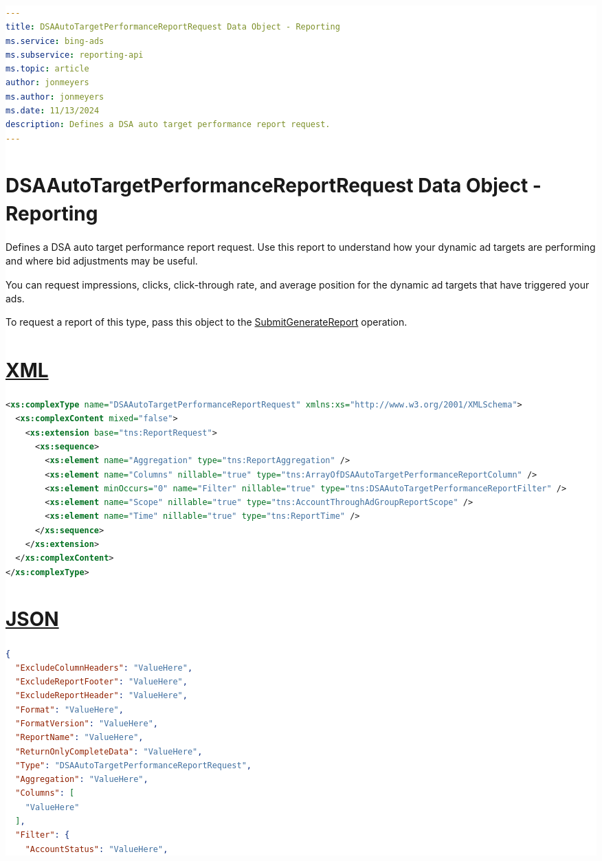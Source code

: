 ```yaml
---
title: DSAAutoTargetPerformanceReportRequest Data Object - Reporting
ms.service: bing-ads
ms.subservice: reporting-api
ms.topic: article
author: jonmeyers
ms.author: jonmeyers
ms.date: 11/13/2024
description: Defines a DSA auto target performance report request.
---
```

# DSAAutoTargetPerformanceReportRequest Data Object - Reporting
Defines a DSA auto target performance report request. Use this report to understand how your dynamic ad targets are performing and where bid adjustments may be useful.

You can request impressions, clicks, click-through rate, and average position for the dynamic ad targets that have triggered your ads. 

To request a report of this type, pass this object to the [SubmitGenerateReport](submitgeneratereport.md) operation.

# [XML](#tab/xml)

```xml
<xs:complexType name="DSAAutoTargetPerformanceReportRequest" xmlns:xs="http://www.w3.org/2001/XMLSchema">
  <xs:complexContent mixed="false">
    <xs:extension base="tns:ReportRequest">
      <xs:sequence>
        <xs:element name="Aggregation" type="tns:ReportAggregation" />
        <xs:element name="Columns" nillable="true" type="tns:ArrayOfDSAAutoTargetPerformanceReportColumn" />
        <xs:element minOccurs="0" name="Filter" nillable="true" type="tns:DSAAutoTargetPerformanceReportFilter" />
        <xs:element name="Scope" nillable="true" type="tns:AccountThroughAdGroupReportScope" />
        <xs:element name="Time" nillable="true" type="tns:ReportTime" />
      </xs:sequence>
    </xs:extension>
  </xs:complexContent>
</xs:complexType>
```

# [JSON](#tab/json)

```json
{
  "ExcludeColumnHeaders": "ValueHere",
  "ExcludeReportFooter": "ValueHere",
  "ExcludeReportHeader": "ValueHere",
  "Format": "ValueHere",
  "FormatVersion": "ValueHere",
  "ReportName": "ValueHere",
  "ReturnOnlyCompleteData": "ValueHere",
  "Type": "DSAAutoTargetPerformanceReportRequest",
  "Aggregation": "ValueHere",
  "Columns": [
    "ValueHere"
  ],
  "Filter": {
    "AccountStatus": "ValueHere",
```